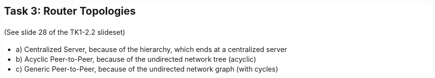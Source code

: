 ## Task 3: Router Topologies
(See slide 28 of the TK1-2.2 slideset)

- a) Centralized Server, because of the hierarchy, which ends at a centralized server
- b) Acyclic Peer-to-Peer, because of the undirected network tree (acyclic)
- c) Generic Peer-to-Peer, because of the undirected network graph (with cycles)
